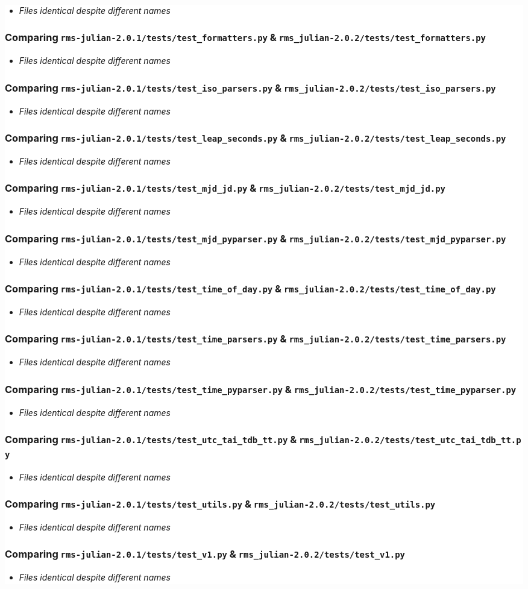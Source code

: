  * *Files identical despite different names*

### Comparing `rms-julian-2.0.1/tests/test_formatters.py` & `rms_julian-2.0.2/tests/test_formatters.py`

 * *Files identical despite different names*

### Comparing `rms-julian-2.0.1/tests/test_iso_parsers.py` & `rms_julian-2.0.2/tests/test_iso_parsers.py`

 * *Files identical despite different names*

### Comparing `rms-julian-2.0.1/tests/test_leap_seconds.py` & `rms_julian-2.0.2/tests/test_leap_seconds.py`

 * *Files identical despite different names*

### Comparing `rms-julian-2.0.1/tests/test_mjd_jd.py` & `rms_julian-2.0.2/tests/test_mjd_jd.py`

 * *Files identical despite different names*

### Comparing `rms-julian-2.0.1/tests/test_mjd_pyparser.py` & `rms_julian-2.0.2/tests/test_mjd_pyparser.py`

 * *Files identical despite different names*

### Comparing `rms-julian-2.0.1/tests/test_time_of_day.py` & `rms_julian-2.0.2/tests/test_time_of_day.py`

 * *Files identical despite different names*

### Comparing `rms-julian-2.0.1/tests/test_time_parsers.py` & `rms_julian-2.0.2/tests/test_time_parsers.py`

 * *Files identical despite different names*

### Comparing `rms-julian-2.0.1/tests/test_time_pyparser.py` & `rms_julian-2.0.2/tests/test_time_pyparser.py`

 * *Files identical despite different names*

### Comparing `rms-julian-2.0.1/tests/test_utc_tai_tdb_tt.py` & `rms_julian-2.0.2/tests/test_utc_tai_tdb_tt.py`

 * *Files identical despite different names*

### Comparing `rms-julian-2.0.1/tests/test_utils.py` & `rms_julian-2.0.2/tests/test_utils.py`

 * *Files identical despite different names*

### Comparing `rms-julian-2.0.1/tests/test_v1.py` & `rms_julian-2.0.2/tests/test_v1.py`

 * *Files identical despite different names*

